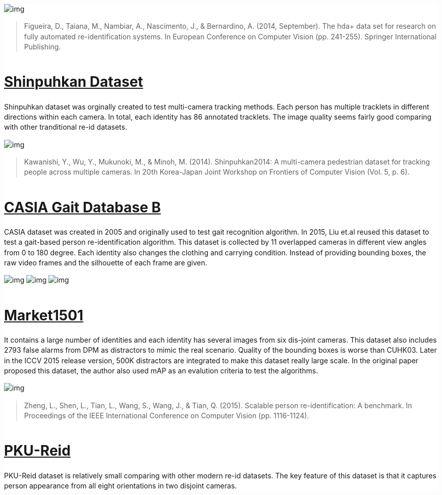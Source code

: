 ![img](./imgs/eg_HDA.png)
>Figueira, D., Taiana, M., Nambiar, A., Nascimento, J., & Bernardino, A. (2014, September). The hda+ data set for research on fully automated re-identification systems. In European Conference on Computer Vision (pp. 241-255). Springer International Publishing.
# [Shinpuhkan Dataset](http://www.mm.media.kyoto-u.ac.jp/en/datasets/shinpuhkan/)
Shinpuhkan dataset was orginally created to test multi-camera tracking methods. Each person has multiple tracklets in different directions within each camera. In total, each identity has 86 annotated tracklets. The image quality seems fairly good comparing with other tranditional re-id datasets.

![img](./imgs/eg_shi.jpg)
>Kawanishi, Y., Wu, Y., Mukunoki, M., & Minoh, M. (2014). Shinpuhkan2014: A multi-camera pedestrian dataset for tracking people across multiple cameras. In 20th Korea-Japan Joint Workshop on Frontiers of Computer Vision (Vol. 5, p. 6).
# [CASIA Gait Database B](http://www.cbsr.ia.ac.cn/english/Gait%20Databases.asp)
CASIA dataset was created in 2005 and originally used to test gait recognition algorithm. In 2015, Liu et.al reused this dataset to test a gait-based person re-identification algorithm. This dataset is collected by 11 overlapped cameras in different view angles from 0 to 180 degree. Each identity also changes the clothing and carrying condition. Instead of providing bounding boxes, the raw video frames and the silhouette of each frame are given.

![img](./imgs/eg_CASIA_bag.png)
![img](./imgs/eg_CASIA_coat.png)
![img](./imgs/eg_CASIA.png)
# [Market1501](http://www.liangzheng.com.cn/Project/project_reid.html)
It contains a large number of identities and each identity has several images from six dis-joint cameras. This dataset also includes 2793 false alarms from DPM as distractors to mimic the real scenario. Quality of the bounding boxes is worse than CUHK03. Later in the ICCV 2015 release version, 500K distractors are integrated to make this dataset really large scale. In the original paper proposed this dataset, the author also used mAP as an evalution criteria to test the algorithms.

![img](./imgs/eg_market.jpg)
>Zheng, L., Shen, L., Tian, L., Wang, S., Wang, J., & Tian, Q. (2015). Scalable person re-identification: A benchmark. In Proceedings of the IEEE International Conference on Computer Vision (pp. 1116-1124).
# [PKU-Reid](https://github.com/charliememory/PKU-Reid-Dataset)
PKU-Reid dataset is relatively small comparing with other modern re-id datasets. The key feature of this dataset is that it captures person appearance from all eight orientations in two disjoint cameras.
